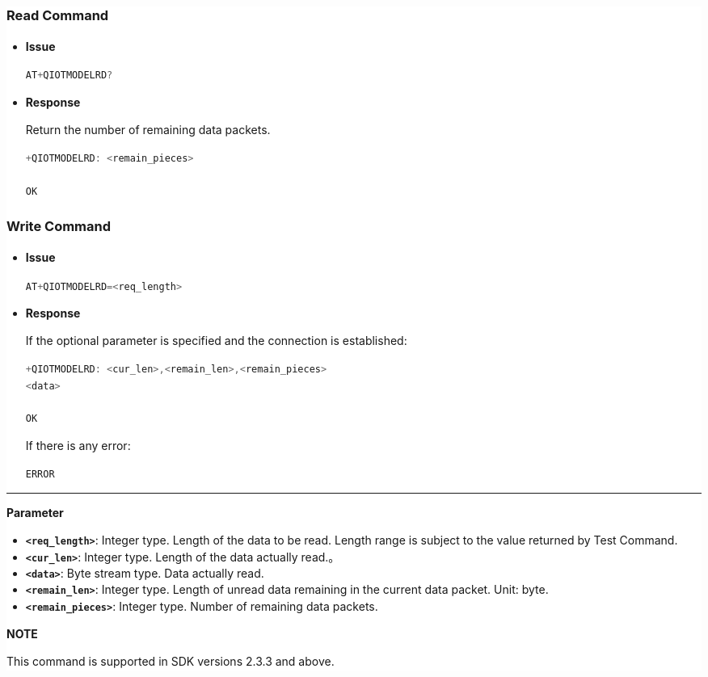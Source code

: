 ### **Read Command**

* __Issue__

  ```c
  AT+QIOTMODELRD?
  ```

* __Response__

  Return the number of remaining data packets.

  ```c
  +QIOTMODELRD: <remain_pieces>
  
  OK
  ```

### **Write Command**

* __Issue__

  ```c
  AT+QIOTMODELRD=<req_length>
  ```

* __Response__

  If the optional parameter is specified and the connection is established:

  ```c
  +QIOTMODELRD: <cur_len>,<remain_len>,<remain_pieces>
  <data>	
  	
  OK
  ```

   If there is any error:

   ```c
  ERROR
   ```

***


__Parameter__

* __`<req_length>`__: Integer type. Length of the data to be read. Length range is subject to the value returned by Test Command.
* __`<cur_len>`__: Integer type. Length of the data actually read.。
* __`<data>`__: Byte stream type. Data actually read.
* __`<remain_len>`__: Integer type. Length of unread data remaining in the current data packet. Unit: byte.
* __`<remain_pieces>`__: Integer type. Number of remaining data packets.

__NOTE__

This command is supported in SDK versions 2.3.3 and above.
